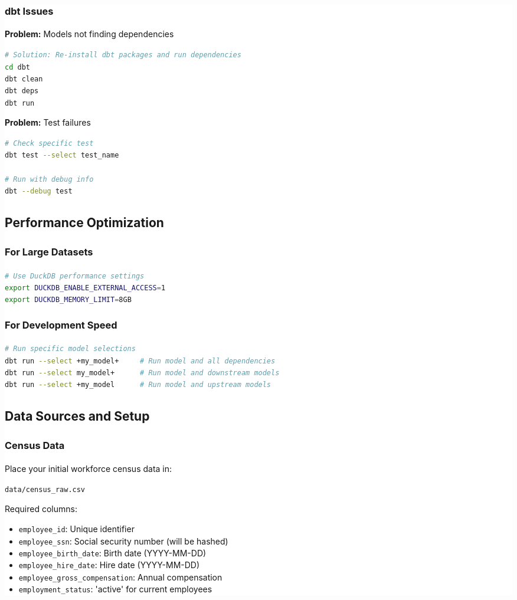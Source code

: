 ### dbt Issues

**Problem:** Models not finding dependencies
```bash
# Solution: Re-install dbt packages and run dependencies
cd dbt
dbt clean
dbt deps
dbt run
```

**Problem:** Test failures
```bash
# Check specific test
dbt test --select test_name

# Run with debug info
dbt --debug test
```

## Performance Optimization

### For Large Datasets

```bash
# Use DuckDB performance settings
export DUCKDB_ENABLE_EXTERNAL_ACCESS=1
export DUCKDB_MEMORY_LIMIT=8GB
```

### For Development Speed

```bash
# Run specific model selections
dbt run --select +my_model+     # Run model and all dependencies
dbt run --select my_model+      # Run model and downstream models
dbt run --select +my_model      # Run model and upstream models
```

## Data Sources and Setup

### Census Data

Place your initial workforce census data in:
```bash
data/census_raw.csv
```

Required columns:
- `employee_id`: Unique identifier
- `employee_ssn`: Social security number (will be hashed)
- `employee_birth_date`: Birth date (YYYY-MM-DD)
- `employee_hire_date`: Hire date (YYYY-MM-DD)
- `employee_gross_compensation`: Annual compensation
- `employment_status`: 'active' for current employees
